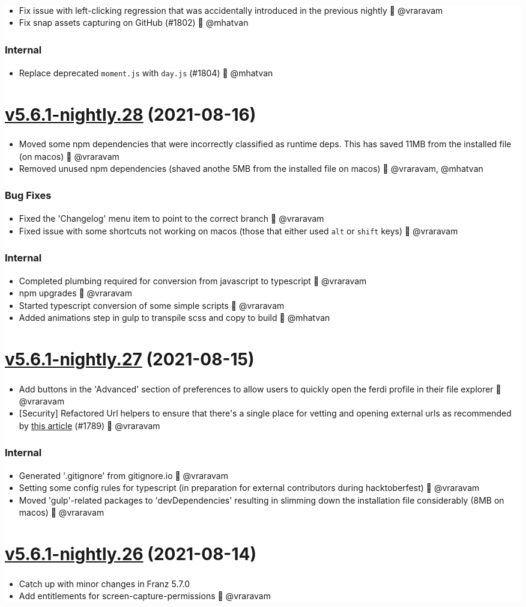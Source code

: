 - Fix issue with left-clicking regression that was accidentally introduced in the previous nightly 💖 @vraravam
- Fix snap assets capturing on GitHub (#1802) 💖 @mhatvan

### Internal

- Replace deprecated `moment.js` with `day.js` (#1804) 💖 @mhatvan

# [v5.6.1-nightly.28](https://github.com/getferdi/ferdi/compare/v5.6.1-nightly.27...v5.6.1-nightly.28) (2021-08-16)

- Moved some npm dependencies that were incorrectly classified as runtime deps. This has saved 11MB from the installed file (on macos) 💖 @vraravam
- Removed unused npm dependencies (shaved anothe 5MB from the installed file on macos) 💖 @vraravam, @mhatvan

### Bug Fixes

- Fixed the 'Changelog' menu item to point to the correct branch 💖 @vraravam
- Fixed issue with some shortcuts not working on macos (those that either used `alt` or `shift` keys) 💖 @vraravam

### Internal

- Completed plumbing required for conversion from javascript to typescript 💖 @vraravam
- npm upgrades 💖 @vraravam
- Started typescript conversion of some simple scripts 💖 @vraravam
- Added animations step in gulp to transpile scss and copy to build 💖 @mhatvan

# [v5.6.1-nightly.27](https://github.com/getferdi/ferdi/compare/v5.6.1-nightly.26...v5.6.1-nightly.27) (2021-08-15)

- Add buttons in the 'Advanced' section of preferences to allow users to quickly open the ferdi profile in their file explorer 💖 @vraravam
- [Security] Refactored Url helpers to ensure that there's a single place for vetting and opening external urls as recommended by [this article](https://benjamin-altpeter.de/shell-openexternal-dangers/) (#1789) 💖 @vraravam

### Internal

- Generated '.gitignore' from gitignore.io 💖 @vraravam
- Setting some config rules for typescript (in preparation for external contributors during hacktoberfest) 💖 @vraravam
- Moved 'gulp'-related packages to 'devDependencies' resulting in slimming down the installation file considerably (8MB on macos) 💖 @vraravam

# [v5.6.1-nightly.26](https://github.com/getferdi/ferdi/compare/v5.6.1-nightly.24...v5.6.1-nightly.26) (2021-08-14)

- Catch up with minor changes in Franz 5.7.0
- Add entitlements for screen-capture-permissions 💖 @vraravam
